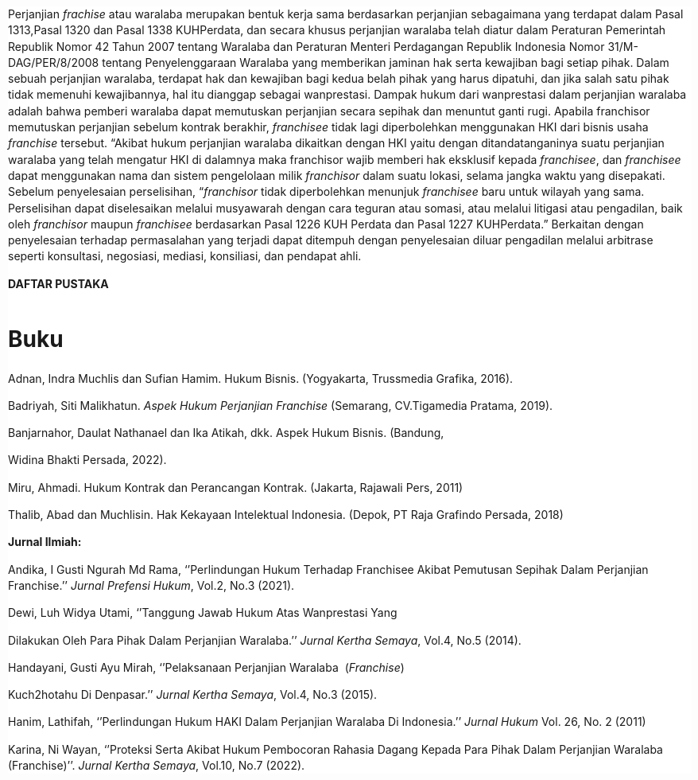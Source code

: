 <p><span class="font6">Perjanjian </span><span class="font6" style="font-style:italic;">frachise</span><span class="font6"> atau waralaba merupakan bentuk kerja sama berdasarkan perjanjian sebagaimana yang terdapat dalam Pasal 1313,Pasal 1320 dan Pasal 1338 KUHPerdata, dan secara khusus perjanjian waralaba telah diatur dalam Peraturan Pemerintah Republik Nomor 42 Tahun 2007 tentang Waralaba dan Peraturan Menteri Perdagangan Republik Indonesia Nomor 31/M-DAG/PER/8/2008 tentang Penyelenggaraan Waralaba yang memberikan jaminan hak serta kewajiban bagi setiap pihak. Dalam sebuah perjanjian waralaba, terdapat hak dan kewajiban bagi kedua belah pihak yang harus dipatuhi, dan jika salah satu pihak tidak memenuhi kewajibannya, hal itu dianggap sebagai wanprestasi. Dampak hukum dari wanprestasi dalam perjanjian waralaba adalah bahwa pemberi waralaba dapat memutuskan perjanjian secara sepihak dan menuntut ganti rugi. Apabila franchisor memutuskan perjanjian sebelum kontrak berakhir, </span><span class="font6" style="font-style:italic;">franchisee</span><span class="font6"> tidak lagi diperbolehkan menggunakan HKI dari bisnis usaha </span><span class="font6" style="font-style:italic;">franchise</span><span class="font6"> tersebut. </span><span class="font2">“</span><span class="font6">Akibat hukum perjanjian waralaba dikaitkan dengan HKI yaitu dengan ditandatanganinya suatu perjanjian waralaba yang telah mengatur HKI di dalamnya maka franchisor wajib memberi hak eksklusif kepada </span><span class="font6" style="font-style:italic;">franchisee</span><span class="font6">, dan </span><span class="font6" style="font-style:italic;">franchisee</span><span class="font6"> dapat menggunakan nama dan sistem pengelolaan milik </span><span class="font6" style="font-style:italic;">franchisor</span><span class="font6"> dalam suatu lokasi, selama jangka waktu yang disepakati. Sebelum penyelesaian perselisihan, “</span><span class="font6" style="font-style:italic;">franchisor</span><span class="font6"> tidak diperbolehkan menunjuk </span><span class="font6" style="font-style:italic;">franchisee</span><span class="font6"> baru untuk wilayah yang sama. Perselisihan dapat diselesaikan melalui musyawarah dengan cara teguran atau somasi, atau melalui litigasi atau pengadilan, baik oleh </span><span class="font6" style="font-style:italic;">franchisor</span><span class="font6"> maupun </span><span class="font6" style="font-style:italic;">franchisee</span><span class="font6"> berdasarkan Pasal 1226 KUH Perdata dan Pasal 1227 KUHPerdata.” Berkaitan dengan penyelesaian terhadap permasalahan yang terjadi dapat ditempuh dengan penyelesaian diluar pengadilan melalui arbitrase seperti konsultasi, negosiasi, mediasi, konsiliasi, dan pendapat ahli.</span></p>
<p><span class="font5" style="font-weight:bold;">DAFTAR PUSTAKA</span></p>
<h1><a name="bookmark18"></a><span class="font5" style="font-weight:bold;"><a name="bookmark19"></a>Buku</span></h1>
<p><span class="font6">Adnan, Indra Muchlis dan Sufian Hamim. Hukum Bisnis. (Yogyakarta, Trussmedia Grafika, 2016).</span></p>
<p><span class="font6">Badriyah, Siti Malikhatun. </span><span class="font6" style="font-style:italic;">Aspek Hukum Perjanjian Franchise</span><span class="font6"> (Semarang, CV.Tigamedia Pratama, 2019).</span></p>
<p><span class="font6">Banjarnahor, Daulat Nathanael dan Ika Atikah, dkk. Aspek Hukum Bisnis. (Bandung,</span></p>
<p><span class="font6">Widina Bhakti Persada, 2022).</span></p>
<p><span class="font6">Miru, Ahmadi. Hukum Kontrak dan Perancangan Kontrak. (Jakarta, Rajawali Pers, 2011)</span></p>
<p><span class="font6">Thalib, Abad dan Muchlisin. Hak Kekayaan Intelektual Indonesia. (Depok, PT Raja Grafindo Persada, 2018)</span></p>
<p><span class="font5" style="font-weight:bold;">Jurnal Ilmiah:</span></p>
<p><span class="font6">Andika, I Gusti Ngurah Md Rama, ‘’Perlindungan Hukum Terhadap Franchisee Akibat Pemutusan Sepihak Dalam Perjanjian Franchise.’’ </span><span class="font6" style="font-style:italic;">Jurnal Prefensi Hukum</span><span class="font6">, Vol.2, No.3 (2021).</span></p>
<p><span class="font6">Dewi, Luh Widya Utami, ‘’Tanggung Jawab Hukum Atas Wanprestasi Yang</span></p>
<p><span class="font6">Dilakukan Oleh Para Pihak Dalam Perjanjian Waralaba.’’ </span><span class="font6" style="font-style:italic;">Jurnal Kertha Semaya</span><span class="font6">, Vol.4, No.5 (2014).</span></p>
<p><span class="font6">Handayani, Gusti Ayu Mirah, ‘’Pelaksanaan Perjanjian Waralaba &nbsp;(</span><span class="font6" style="font-style:italic;">Franchise</span><span class="font6">)</span></p>
<p><span class="font6">Kuch2hotahu Di Denpasar.’’ </span><span class="font6" style="font-style:italic;">Jurnal Kertha Semaya</span><span class="font6">, Vol.4, No.3 (2015).</span></p>
<p><span class="font6">Hanim, Lathifah, ‘’Perlindungan Hukum HAKI Dalam Perjanjian Waralaba Di Indonesia.’’ </span><span class="font6" style="font-style:italic;">Jurnal Hukum</span><span class="font6"> Vol. 26, No. 2 (2011)</span></p>
<p><span class="font6">Karina, Ni Wayan, ‘’Proteksi Serta Akibat Hukum Pembocoran Rahasia Dagang Kepada Para Pihak Dalam Perjanjian Waralaba (Franchise)’’. </span><span class="font6" style="font-style:italic;">Jurnal Kertha Semaya</span><span class="font6">, Vol.10, No.7 (2022).</span></p>
